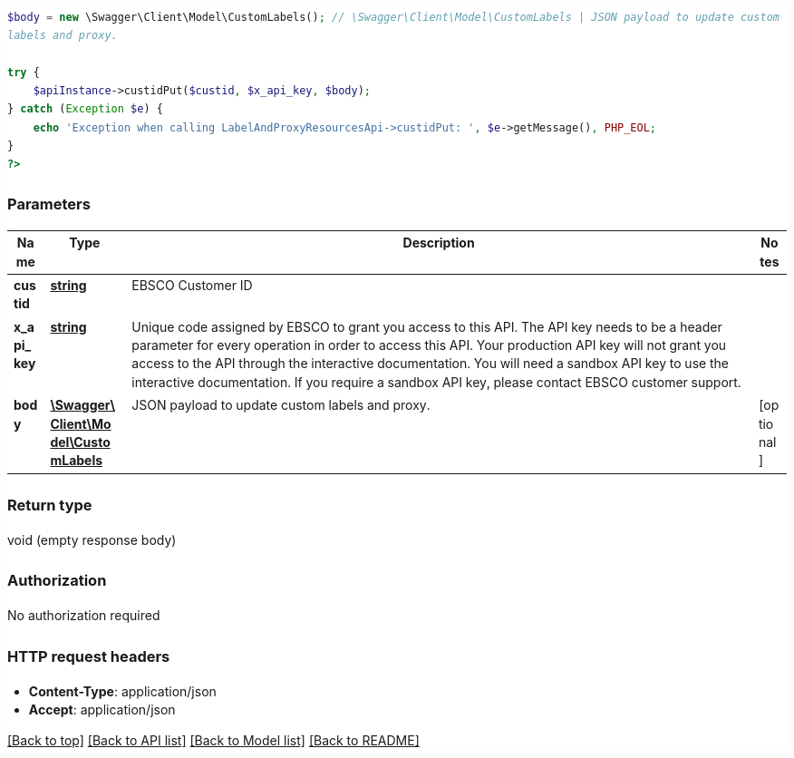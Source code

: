 ```php
$body = new \Swagger\Client\Model\CustomLabels(); // \Swagger\Client\Model\CustomLabels | JSON payload to update custom labels and proxy.

try {
    $apiInstance->custidPut($custid, $x_api_key, $body);
} catch (Exception $e) {
    echo 'Exception when calling LabelAndProxyResourcesApi->custidPut: ', $e->getMessage(), PHP_EOL;
}
?>
```

### Parameters

Name | Type | Description  | Notes
------------- | ------------- | ------------- | -------------
 **custid** | [**string**](../Model/.md)| EBSCO Customer ID |
 **x_api_key** | [**string**](../Model/.md)| Unique code assigned by EBSCO to grant you access to this API.  The API key needs to be a header parameter for every operation in order to access this API. Your production API key will not grant you access to the API through the interactive documentation. You will need a sandbox API key to use the interactive documentation.  If you require a sandbox API key, please contact EBSCO customer support. |
 **body** | [**\Swagger\Client\Model\CustomLabels**](../Model/CustomLabels.md)| JSON payload to update custom labels and proxy. | [optional]

### Return type

void (empty response body)

### Authorization

No authorization required

### HTTP request headers

 - **Content-Type**: application/json
 - **Accept**: application/json

[[Back to top]](#) [[Back to API list]](../../README.md#documentation-for-api-endpoints) [[Back to Model list]](../../README.md#documentation-for-models) [[Back to README]](../../temp/SwaggerClient-php/README.md)


